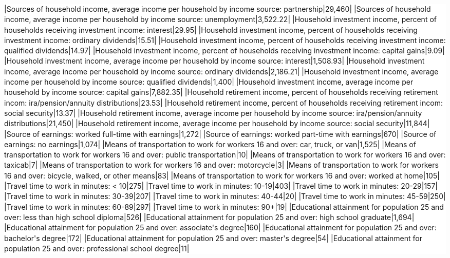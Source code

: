 |Sources of household income, average income per household by income source: partnership|29,460|
|Sources of household income, average income per household by income source: unemployment|3,522.22|
|Household investment income, percent of households receiving investment income: interest|29.95|
|Household investment income, percent of households receiving investment income: ordinary dividends|15.51|
|Household investment income, percent of households receiving investment income: qualified dividends|14.97|
|Household investment income, percent of households receiving investment income: capital gains|9.09|
|Household investment income, average income per household by income source: interest|1,508.93|
|Household investment income, average income per household by income source: ordinary dividends|2,186.21|
|Household investment income, average income per household by income source: qualified dividends|1,400|
|Household investment income, average income per household by income source: capital gains|7,882.35|
|Household retirement income, percent of households receiving retirement incom: ira/pension/annuity distributions|23.53|
|Household retirement income, percent of households receiving retirement incom: social security|13.37|
|Household retirement income, average income per household by income source: ira/pension/annuity distributions|21,450|
|Household retirement income, average income per household by income source: social security|11,844|
|Source of earnings: worked full-time with earnings|1,272|
|Source of earnings: worked part-time with earnings|670|
|Source of earnings: no earnings|1,074|
|Means of transportation to work for workers 16 and over: car, truck, or van|1,525|
|Means of transportation to work for workers 16 and over: public transportation|10|
|Means of transportation to work for workers 16 and over: taxicab|7|
|Means of transportation to work for workers 16 and over: motorcycle|3|
|Means of transportation to work for workers 16 and over: bicycle, walked, or other means|83|
|Means of transportation to work for workers 16 and over: worked at home|105|
|Travel time to work in minutes: < 10|275|
|Travel time to work in minutes: 10-19|403|
|Travel time to work in minutes: 20-29|157|
|Travel time to work in minutes: 30-39|207|
|Travel time to work in minutes: 40-44|20|
|Travel time to work in minutes: 45-59|250|
|Travel time to work in minutes: 60-89|297|
|Travel time to work in minutes: 90+|19|
|Educational attainment for population 25 and over: less than high school diploma|526|
|Educational attainment for population 25 and over: high school graduate|1,694|
|Educational attainment for population 25 and over: associate's degree|160|
|Educational attainment for population 25 and over: bachelor's degree|172|
|Educational attainment for population 25 and over: master's degree|54|
|Educational attainment for population 25 and over: professional school degree|11|